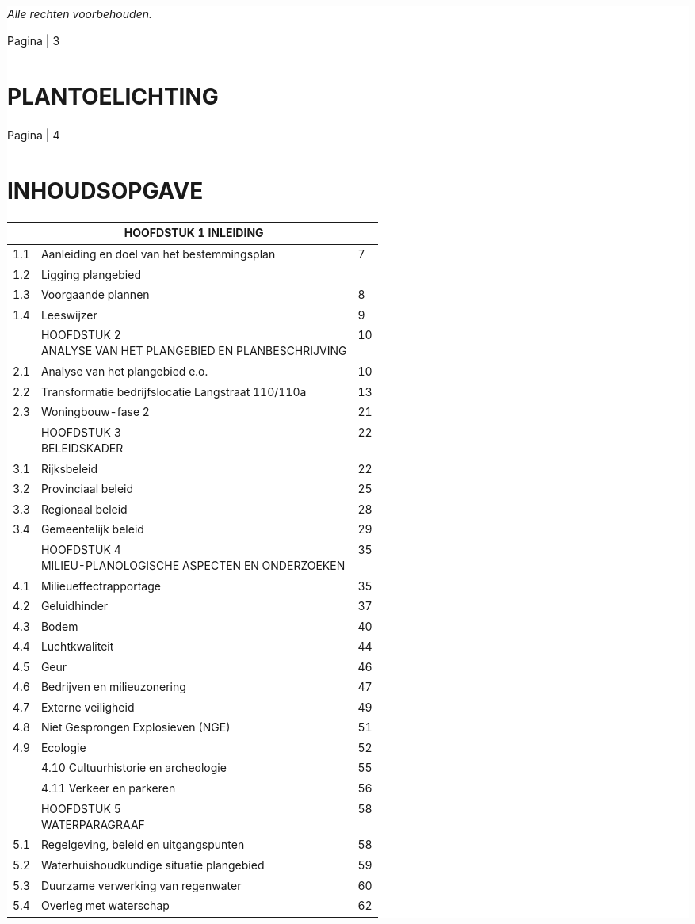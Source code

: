 *Alle rechten voorbehouden.*

Pagina | 3

# **PLANTOELICHTING**

Pagina | 4

# **INHOUDSOPGAVE**

|     | HOOFDSTUK 1 INLEIDING                                         |    |
|-----|---------------------------------------------------------------|----|
| 1.1 | Aanleiding en doel van het bestemmingsplan                    | 7  |
| 1.2 | Ligging plangebied                                            |    |
| 1.3 | Voorgaande plannen                                            | 8  |
| 1.4 | Leeswijzer                                                    | 9  |
|     | HOOFDSTUK 2<br>ANALYSE VAN HET PLANGEBIED EN PLANBESCHRIJVING | 10 |
| 2.1 | Analyse van het plangebied e.o.                               | 10 |
| 2.2 | Transformatie bedrijfslocatie Langstraat 110/110a             | 13 |
| 2.3 | Woningbouw-fase 2                                             | 21 |
|     | HOOFDSTUK 3<br>BELEIDSKADER                                   | 22 |
| 3.1 | Rijksbeleid                                                   | 22 |
| 3.2 | Provinciaal beleid                                            | 25 |
| 3.3 | Regionaal beleid                                              | 28 |
| 3.4 | Gemeentelijk beleid                                           | 29 |
|     | HOOFDSTUK 4<br>MILIEU-PLANOLOGISCHE ASPECTEN EN ONDERZOEKEN   | 35 |
| 4.1 | Milieueffectrapportage                                        | 35 |
| 4.2 | Geluidhinder                                                  | 37 |
| 4.3 | Bodem                                                         | 40 |
| 4.4 | Luchtkwaliteit                                                | 44 |
| 4.5 | Geur                                                          | 46 |
| 4.6 | Bedrijven en milieuzonering                                   | 47 |
| 4.7 | Externe veiligheid                                            | 49 |
| 4.8 | Niet Gesprongen Explosieven (NGE)                             | 51 |
| 4.9 | Ecologie                                                      | 52 |
|     | 4.10 Cultuurhistorie en archeologie                           | 55 |
|     | 4.11 Verkeer en parkeren                                      | 56 |
|     | HOOFDSTUK 5<br>WATERPARAGRAAF                                 | 58 |
| 5.1 | Regelgeving, beleid en uitgangspunten                         | 58 |
| 5.2 | Waterhuishoudkundige situatie plangebied                      | 59 |
| 5.3 | Duurzame verwerking van regenwater                            | 60 |
| 5.4 | Overleg met waterschap                                        | 62 |